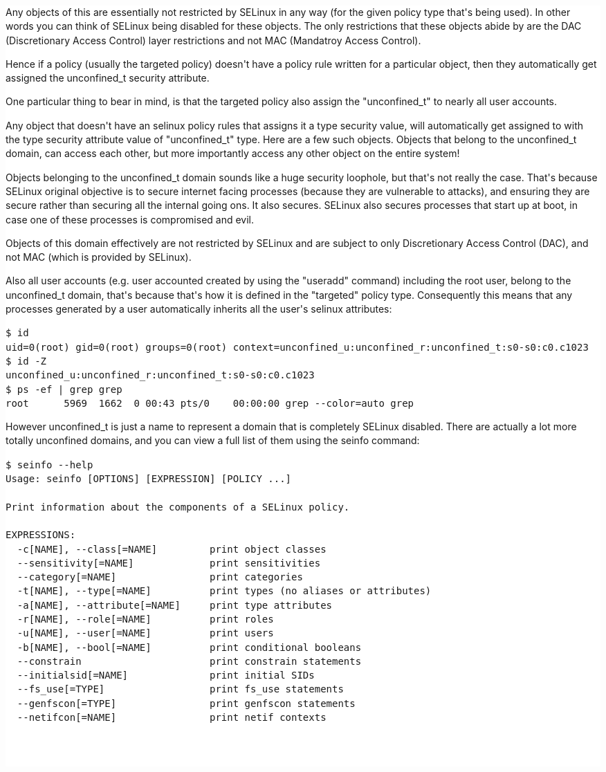 

Any objects of this are essentially not restricted by SELinux in any way (for the given policy type that's being used). In other words you can think of SELinux being disabled for these objects. The only restrictions that these objects abide by are the DAC (Discretionary Access Control) layer restrictions and not MAC (Mandatroy Access Control).

Hence if a policy (usually the targeted policy) doesn't have a policy rule written for a particular object, then they automatically get assigned the unconfined_t security attribute.


One particular thing to bear in mind, is that the targeted policy also assign the "unconfined_t" to nearly all user accounts. 
 
 

Any object that doesn't have an selinux policy rules that assigns it a type security value, will automatically get assigned to with the type security attribute value of "unconfined_t" type. Here are a few such objects. Objects that belong to the unconfined_t domain, can access each other, but more importantly access any other object on the entire system! 

Objects belonging to the unconfined_t domain sounds like a huge security loophole, but that's not really the case. That's because SELinux original objective is to secure internet facing processes (because they are vulnerable to attacks), and ensuring they are secure rather than securing all the internal going ons. It also secures. SELinux also secures processes that start up at boot, in case one of these processes is compromised and evil.  

Objects of this domain effectively are not restricted by SELinux and are subject to only Discretionary Access Control (DAC), and not MAC (which is provided by SELinux). 
 

Also all user accounts (e.g. user accounted created by using the "useradd" command) including the root user, belong to the unconfined_t domain, that's because that's how it is defined in the "targeted" policy type. Consequently this means that any processes generated by a user automatically inherits all the user's selinux attributes:


<pre>
$ id
uid=0(root) gid=0(root) groups=0(root) context=unconfined_u:unconfined_r:unconfined_t:s0-s0:c0.c1023
$ id -Z
unconfined_u:unconfined_r:unconfined_t:s0-s0:c0.c1023
$ ps -ef | grep grep
root      5969  1662  0 00:43 pts/0    00:00:00 grep --color=auto grep
</pre>

However unconfined_t is just a name to represent a domain that is completely SELinux disabled. There are actually a lot more totally unconfined domains, and you can view a full list of them using the seinfo command:


<pre>
$ seinfo --help
Usage: seinfo [OPTIONS] [EXPRESSION] [POLICY ...]

Print information about the components of a SELinux policy.

EXPRESSIONS:
  -c[NAME], --class[=NAME]         print object classes
  --sensitivity[=NAME]             print sensitivities
  --category[=NAME]                print categories
  -t[NAME], --type[=NAME]          print types (no aliases or attributes)
  -a[NAME], --attribute[=NAME]     print type attributes
  -r[NAME], --role[=NAME]          print roles
  -u[NAME], --user[=NAME]          print users
  -b[NAME], --bool[=NAME]          print conditional booleans
  --constrain                      print constrain statements
  --initialsid[=NAME]              print initial SIDs
  --fs_use[=TYPE]                  print fs_use statements
  --genfscon[=TYPE]                print genfscon statements
  --netifcon[=NAME]                print netif contexts